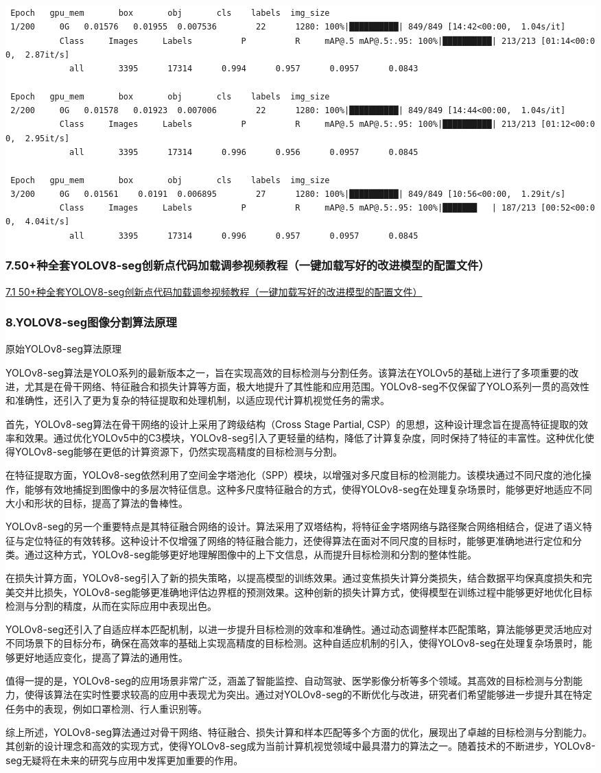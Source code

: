 
     Epoch   gpu_mem       box       obj       cls    labels  img_size
     1/200     0G   0.01576   0.01955  0.007536        22      1280: 100%|██████████| 849/849 [14:42<00:00,  1.04s/it]
               Class     Images     Labels          P          R     mAP@.5 mAP@.5:.95: 100%|██████████| 213/213 [01:14<00:00,  2.87it/s]
                 all       3395      17314      0.994      0.957      0.0957      0.0843

     Epoch   gpu_mem       box       obj       cls    labels  img_size
     2/200     0G   0.01578   0.01923  0.007006        22      1280: 100%|██████████| 849/849 [14:44<00:00,  1.04s/it]
               Class     Images     Labels          P          R     mAP@.5 mAP@.5:.95: 100%|██████████| 213/213 [01:12<00:00,  2.95it/s]
                 all       3395      17314      0.996      0.956      0.0957      0.0845

     Epoch   gpu_mem       box       obj       cls    labels  img_size
     3/200     0G   0.01561    0.0191  0.006895        27      1280: 100%|██████████| 849/849 [10:56<00:00,  1.29it/s]
               Class     Images     Labels          P          R     mAP@.5 mAP@.5:.95: 100%|███████   | 187/213 [00:52<00:00,  4.04it/s]
                 all       3395      17314      0.996      0.957      0.0957      0.0845




### 7.50+种全套YOLOV8-seg创新点代码加载调参视频教程（一键加载写好的改进模型的配置文件）

[7.1 50+种全套YOLOV8-seg创新点代码加载调参视频教程（一键加载写好的改进模型的配置文件）](https://www.bilibili.com/video/BV1Hw4VePEXv/?vd_source=bc9aec86d164b67a7004b996143742dc)

### 8.YOLOV8-seg图像分割算法原理

原始YOLOv8-seg算法原理

YOLOv8-seg算法是YOLO系列的最新版本之一，旨在实现高效的目标检测与分割任务。该算法在YOLOv5的基础上进行了多项重要的改进，尤其是在骨干网络、特征融合和损失计算等方面，极大地提升了其性能和应用范围。YOLOv8-seg不仅保留了YOLO系列一贯的高效性和准确性，还引入了更为复杂的特征提取和处理机制，以适应现代计算机视觉任务的需求。

首先，YOLOv8-seg算法在骨干网络的设计上采用了跨级结构（Cross Stage Partial, CSP）的思想，这种设计理念旨在提高特征提取的效率和效果。通过优化YOLOv5中的C3模块，YOLOv8-seg引入了更轻量的结构，降低了计算复杂度，同时保持了特征的丰富性。这种优化使得YOLOv8-seg能够在更低的计算资源下，仍然实现高精度的目标检测与分割。

在特征提取方面，YOLOv8-seg依然利用了空间金字塔池化（SPP）模块，以增强对多尺度目标的检测能力。该模块通过不同尺度的池化操作，能够有效地捕捉到图像中的多层次特征信息。这种多尺度特征融合的方式，使得YOLOv8-seg在处理复杂场景时，能够更好地适应不同大小和形状的目标，提高了算法的鲁棒性。

YOLOv8-seg的另一个重要特点是其特征融合网络的设计。算法采用了双塔结构，将特征金字塔网络与路径聚合网络相结合，促进了语义特征与定位特征的有效转移。这种设计不仅增强了网络的特征融合能力，还使得算法在面对不同尺度的目标时，能够更准确地进行定位和分类。通过这种方式，YOLOv8-seg能够更好地理解图像中的上下文信息，从而提升目标检测和分割的整体性能。

在损失计算方面，YOLOv8-seg引入了新的损失策略，以提高模型的训练效果。通过变焦损失计算分类损失，结合数据平均保真度损失和完美交并比损失，YOLOv8-seg能够更准确地评估边界框的预测效果。这种创新的损失计算方式，使得模型在训练过程中能够更好地优化目标检测与分割的精度，从而在实际应用中表现出色。

YOLOv8-seg还引入了自适应样本匹配机制，以进一步提升目标检测的效率和准确性。通过动态调整样本匹配策略，算法能够更灵活地应对不同场景下的目标分布，确保在高效率的基础上实现高精度的目标检测。这种自适应机制的引入，使得YOLOv8-seg在处理复杂场景时，能够更好地适应变化，提高了算法的通用性。

值得一提的是，YOLOv8-seg的应用场景非常广泛，涵盖了智能监控、自动驾驶、医学影像分析等多个领域。其高效的目标检测与分割能力，使得该算法在实时性要求较高的应用中表现尤为突出。通过对YOLOv8-seg的不断优化与改进，研究者们希望能够进一步提升其在特定任务中的表现，例如口罩检测、行人重识别等。

综上所述，YOLOv8-seg算法通过对骨干网络、特征融合、损失计算和样本匹配等多个方面的优化，展现出了卓越的目标检测与分割能力。其创新的设计理念和高效的实现方式，使得YOLOv8-seg成为当前计算机视觉领域中最具潜力的算法之一。随着技术的不断进步，YOLOv8-seg无疑将在未来的研究与应用中发挥更加重要的作用。
